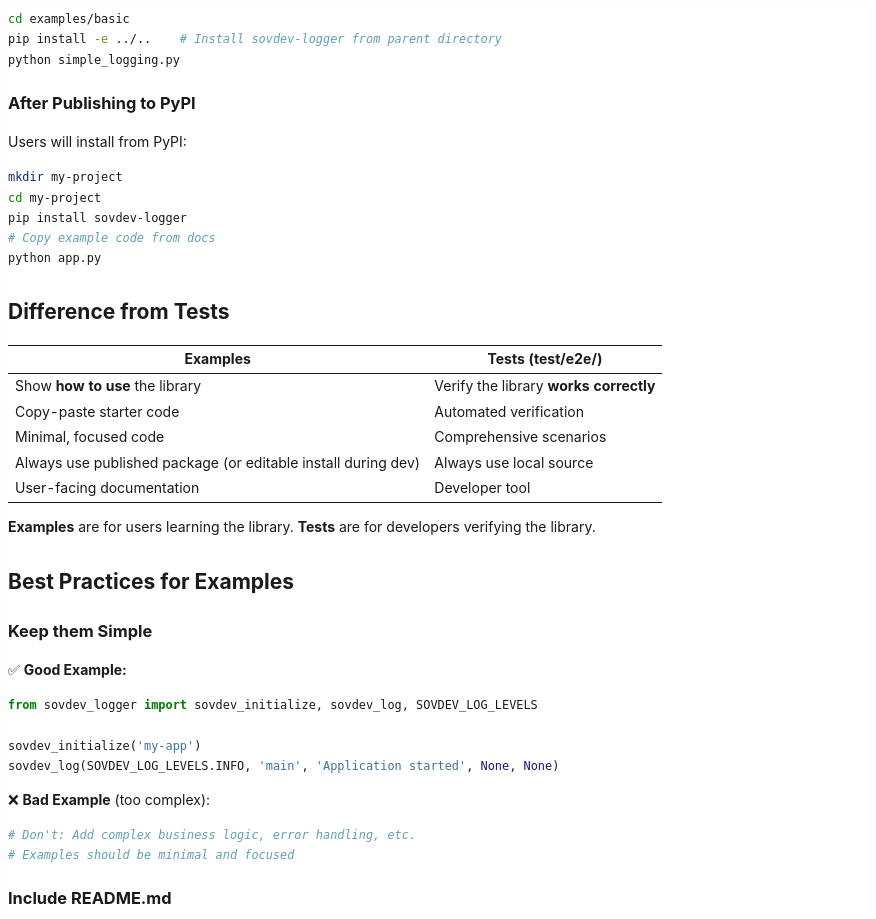 ```bash
cd examples/basic
pip install -e ../..    # Install sovdev-logger from parent directory
python simple_logging.py
```

### After Publishing to PyPI

Users will install from PyPI:

```bash
mkdir my-project
cd my-project
pip install sovdev-logger
# Copy example code from docs
python app.py
```

## Difference from Tests

| Examples | Tests (test/e2e/) |
|----------|-------------------|
| Show **how to use** the library | Verify the library **works correctly** |
| Copy-paste starter code | Automated verification |
| Minimal, focused code | Comprehensive scenarios |
| Always use published package (or editable install during dev) | Always use local source |
| User-facing documentation | Developer tool |

**Examples** are for users learning the library.
**Tests** are for developers verifying the library.

## Best Practices for Examples

### Keep them Simple

✅ **Good Example:**
```python
from sovdev_logger import sovdev_initialize, sovdev_log, SOVDEV_LOG_LEVELS

sovdev_initialize('my-app')
sovdev_log(SOVDEV_LOG_LEVELS.INFO, 'main', 'Application started', None, None)
```

❌ **Bad Example** (too complex):
```python
# Don't: Add complex business logic, error handling, etc.
# Examples should be minimal and focused
```

### Include README.md
